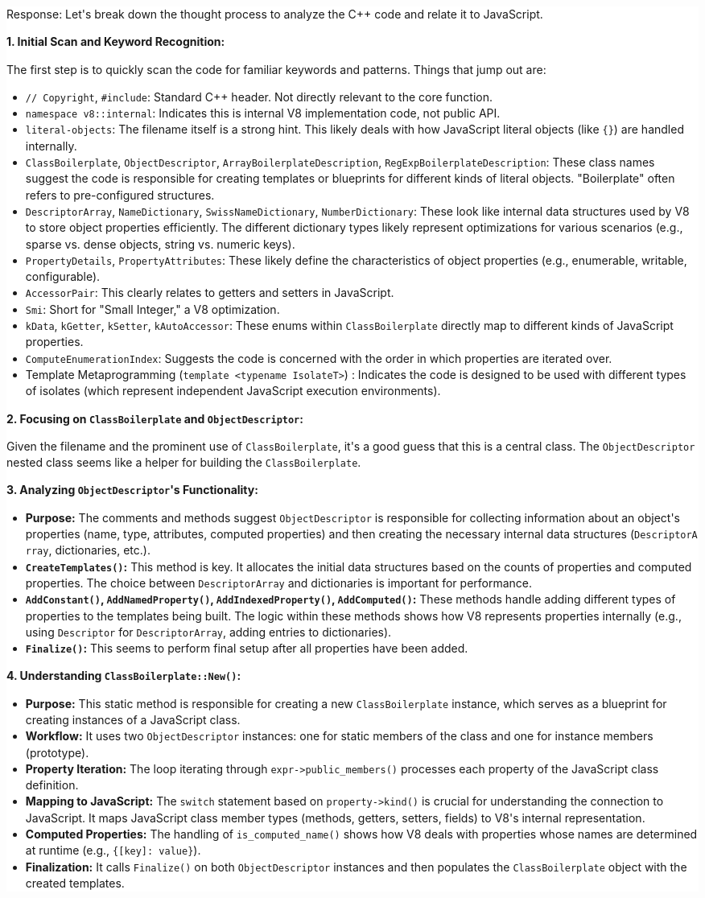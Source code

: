 Response: Let's break down the thought process to analyze the C++ code and relate it to JavaScript.

**1. Initial Scan and Keyword Recognition:**

The first step is to quickly scan the code for familiar keywords and patterns. Things that jump out are:

* `// Copyright`, `#include`:  Standard C++ header. Not directly relevant to the core function.
* `namespace v8::internal`:  Indicates this is internal V8 implementation code, not public API.
* `literal-objects`:  The filename itself is a strong hint. This likely deals with how JavaScript literal objects (like `{}`) are handled internally.
* `ClassBoilerplate`, `ObjectDescriptor`, `ArrayBoilerplateDescription`, `RegExpBoilerplateDescription`: These class names suggest the code is responsible for creating templates or blueprints for different kinds of literal objects. "Boilerplate" often refers to pre-configured structures.
* `DescriptorArray`, `NameDictionary`, `SwissNameDictionary`, `NumberDictionary`: These look like internal data structures used by V8 to store object properties efficiently. The different dictionary types likely represent optimizations for various scenarios (e.g., sparse vs. dense objects, string vs. numeric keys).
* `PropertyDetails`, `PropertyAttributes`:  These likely define the characteristics of object properties (e.g., enumerable, writable, configurable).
* `AccessorPair`:  This clearly relates to getters and setters in JavaScript.
* `Smi`:  Short for "Small Integer," a V8 optimization.
* `kData`, `kGetter`, `kSetter`, `kAutoAccessor`: These enums within `ClassBoilerplate` directly map to different kinds of JavaScript properties.
* `ComputeEnumerationIndex`:  Suggests the code is concerned with the order in which properties are iterated over.
* Template Metaprogramming (`template <typename IsolateT>`) :  Indicates the code is designed to be used with different types of isolates (which represent independent JavaScript execution environments).

**2. Focusing on `ClassBoilerplate` and `ObjectDescriptor`:**

Given the filename and the prominent use of `ClassBoilerplate`, it's a good guess that this is a central class. The `ObjectDescriptor` nested class seems like a helper for building the `ClassBoilerplate`.

**3. Analyzing `ObjectDescriptor`'s Functionality:**

* **Purpose:** The comments and methods suggest `ObjectDescriptor` is responsible for collecting information about an object's properties (name, type, attributes, computed properties) and then creating the necessary internal data structures (`DescriptorArray`, dictionaries, etc.).
* **`CreateTemplates()`:** This method is key. It allocates the initial data structures based on the counts of properties and computed properties. The choice between `DescriptorArray` and dictionaries is important for performance.
* **`AddConstant()`, `AddNamedProperty()`, `AddIndexedProperty()`, `AddComputed()`:** These methods handle adding different types of properties to the templates being built. The logic within these methods shows how V8 represents properties internally (e.g., using `Descriptor` for `DescriptorArray`, adding entries to dictionaries).
* **`Finalize()`:** This seems to perform final setup after all properties have been added.

**4. Understanding `ClassBoilerplate::New()`:**

* **Purpose:** This static method is responsible for creating a new `ClassBoilerplate` instance, which serves as a blueprint for creating instances of a JavaScript class.
* **Workflow:** It uses two `ObjectDescriptor` instances: one for static members of the class and one for instance members (prototype).
* **Property Iteration:** The loop iterating through `expr->public_members()` processes each property of the JavaScript class definition.
* **Mapping to JavaScript:**  The `switch` statement based on `property->kind()` is crucial for understanding the connection to JavaScript. It maps JavaScript class member types (methods, getters, setters, fields) to V8's internal representation.
* **Computed Properties:** The handling of `is_computed_name()` shows how V8 deals with properties whose names are determined at runtime (e.g., `{[key]: value}`).
* **Finalization:**  It calls `Finalize()` on both `ObjectDescriptor` instances and then populates the `ClassBoilerplate` object with the created templates.
